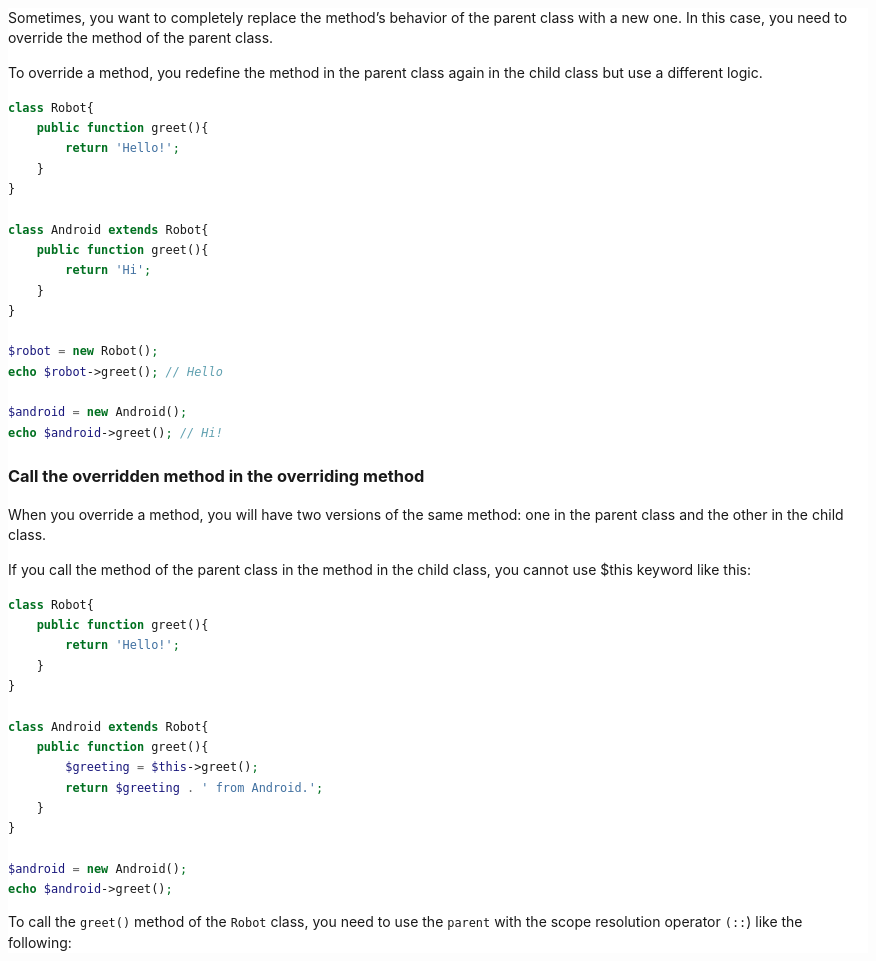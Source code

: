 Sometimes, you want to completely replace the method’s behavior of the parent class with a new one. In this case, you need to override the method of the parent class.

To override a method, you redefine the method in the parent class again in the child class but use a different logic.

```php
class Robot{
	public function greet(){
		return 'Hello!';
	}
}

class Android extends Robot{
	public function greet(){
		return 'Hi';
	}
}

$robot = new Robot();
echo $robot->greet(); // Hello

$android = new Android();
echo $android->greet(); // Hi!
```

### Call the overridden method in the overriding method

When you override a method, you will have two versions of the same method: one in the parent class and the other in the child class.

If you call the method of the parent class in the method in the child class, you cannot use $this keyword like this:

```php
class Robot{
	public function greet(){
		return 'Hello!';
	}
}

class Android extends Robot{
	public function greet(){
		$greeting = $this->greet();
		return $greeting . ' from Android.';
	}
}

$android = new Android();
echo $android->greet();
```

To call the `greet()` method of the `Robot` class, you need to use the `parent` with the scope resolution operator `(::`) like the following:
